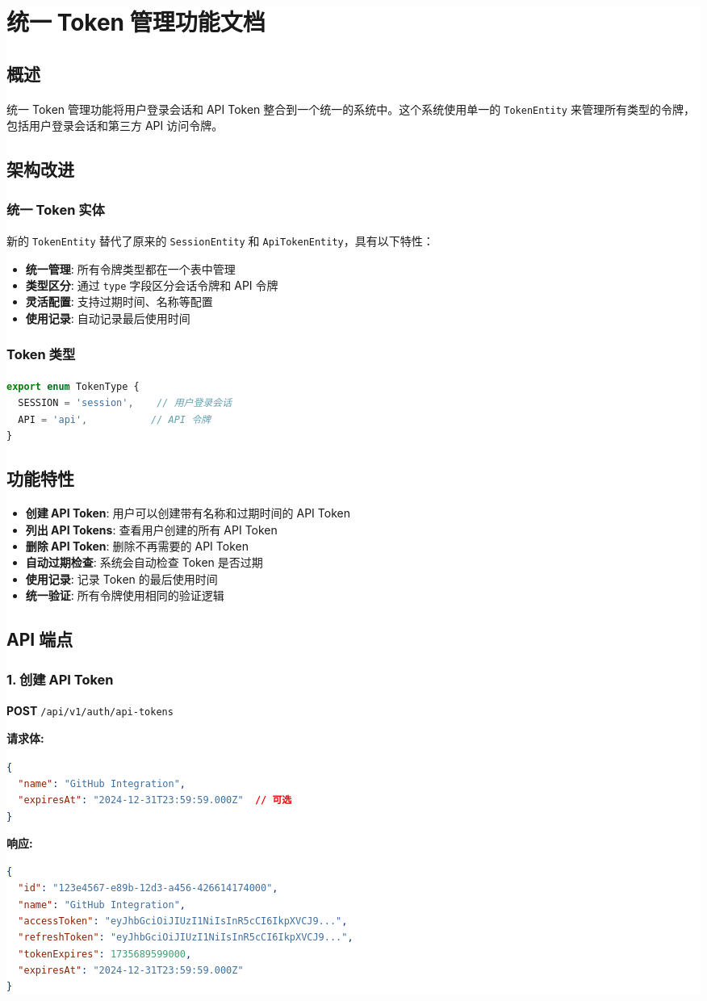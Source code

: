 # 统一 Token 管理功能文档

## 概述

统一 Token 管理功能将用户登录会话和 API Token 整合到一个统一的系统中。这个系统使用单一的 `TokenEntity` 来管理所有类型的令牌，包括用户登录会话和第三方 API 访问令牌。

## 架构改进

### 统一 Token 实体

新的 `TokenEntity` 替代了原来的 `SessionEntity` 和 `ApiTokenEntity`，具有以下特性：

- **统一管理**: 所有令牌类型都在一个表中管理
- **类型区分**: 通过 `type` 字段区分会话令牌和 API 令牌
- **灵活配置**: 支持过期时间、名称等配置
- **使用记录**: 自动记录最后使用时间

### Token 类型

```typescript
export enum TokenType {
  SESSION = 'session',    // 用户登录会话
  API = 'api',           // API 令牌
}
```

## 功能特性

- **创建 API Token**: 用户可以创建带有名称和过期时间的 API Token
- **列出 API Tokens**: 查看用户创建的所有 API Token
- **删除 API Token**: 删除不再需要的 API Token
- **自动过期检查**: 系统会自动检查 Token 是否过期
- **使用记录**: 记录 Token 的最后使用时间
- **统一验证**: 所有令牌使用相同的验证逻辑

## API 端点

### 1. 创建 API Token

**POST** `/api/v1/auth/api-tokens`

**请求体:**
```json
{
  "name": "GitHub Integration",
  "expiresAt": "2024-12-31T23:59:59.000Z"  // 可选
}
```

**响应:**
```json
{
  "id": "123e4567-e89b-12d3-a456-426614174000",
  "name": "GitHub Integration",
  "accessToken": "eyJhbGciOiJIUzI1NiIsInR5cCI6IkpXVCJ9...",
  "refreshToken": "eyJhbGciOiJIUzI1NiIsInR5cCI6IkpXVCJ9...",
  "tokenExpires": 1735689599000,
  "expiresAt": "2024-12-31T23:59:59.000Z"
}
```

